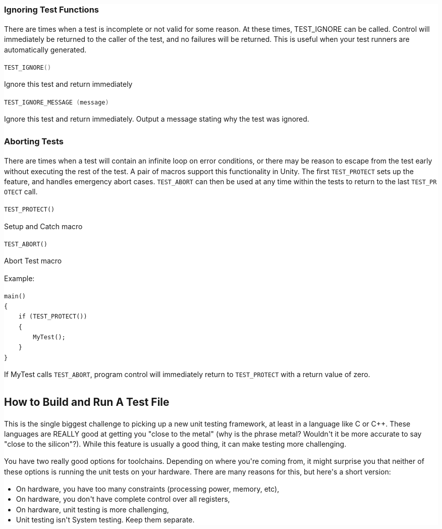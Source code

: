 ### Ignoring Test Functions
There are times when a test is incomplete or not valid for some reason.
At these times, TEST_IGNORE can be called. Control will immediately be
returned to the caller of the test, and no failures will be returned.
This is useful when your test runners are automatically generated.

``` c
TEST_IGNORE()
```

Ignore this test and return immediately

``` c
TEST_IGNORE_MESSAGE (message)
```

Ignore this test and return immediately. Output a message stating why the test was ignored.

### Aborting Tests
There are times when a test will contain an infinite loop on error conditions, or there may be reason to escape from the test early without executing the rest of the test.  A pair of macros support this functionality in Unity.  The first `TEST_PROTECT` sets up the feature, and handles emergency abort cases. `TEST_ABORT` can then be used at any time within the tests to return to the last `TEST_PROTECT` call.

    TEST_PROTECT()

Setup and Catch macro

    TEST_ABORT()

Abort Test macro

Example:

    main()
    {
        if (TEST_PROTECT())
        {
            MyTest();
        }
    }

If MyTest calls `TEST_ABORT`, program control will immediately return to `TEST_PROTECT` with a return value of zero.



## How to Build and Run A Test File

This is the single biggest challenge to picking up a new unit testing framework,
at least in a language like C or C++. These languages are REALLY good at getting
you "close to the metal" (why is the phrase metal? Wouldn't it be more accurate
to say "close to the silicon"?). While this feature is usually a good thing, it
can make testing more challenging.

You have two really good options for toolchains. Depending on where you're
coming from, it might surprise you that neither of these options is running the
unit tests on your hardware.
There are many reasons for this, but here's a short version:
- On hardware, you have too many constraints (processing power, memory, etc),
- On hardware, you don't have complete control over all registers,
- On hardware, unit testing is more challenging,
- Unit testing isn't System testing. Keep them separate.
